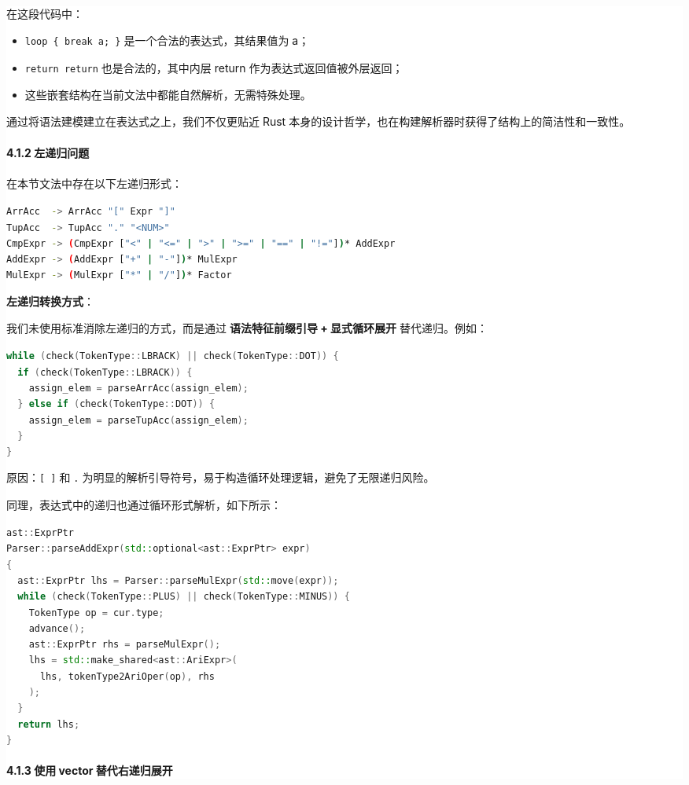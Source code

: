 在这段代码中：

- `loop { break a; }` 是一个合法的表达式，其结果值为 a；

- `return return` 也是合法的，其中内层 return 作为表达式返回值被外层返回；

- 这些嵌套结构在当前文法中都能自然解析，无需特殊处理。

通过将语法建模建立在表达式之上，我们不仅更贴近 Rust 本身的设计哲学，也在构建解析器时获得了结构上的简洁性和一致性。

#### 4.1.2 左递归问题

在本节文法中存在以下左递归形式：

```bash
ArrAcc  -> ArrAcc "[" Expr "]"
TupAcc  -> TupAcc "." "<NUM>"
CmpExpr -> (CmpExpr ["<" | "<=" | ">" | ">=" | "==" | "!="])* AddExpr
AddExpr -> (AddExpr ["+" | "-"])* MulExpr
MulExpr -> (MulExpr ["*" | "/"])* Factor
```

**左递归转换方式**：

我们未使用标准消除左递归的方式，而是通过 **语法特征前缀引导 + 显式循环展开** 替代递归。例如：

```cpp
while (check(TokenType::LBRACK) || check(TokenType::DOT)) {
  if (check(TokenType::LBRACK)) {
    assign_elem = parseArrAcc(assign_elem);
  } else if (check(TokenType::DOT)) {
    assign_elem = parseTupAcc(assign_elem);
  }
}
```

原因：`[ ]` 和 `.` 为明显的解析引导符号，易于构造循环处理逻辑，避免了无限递归风险。

同理，表达式中的递归也通过循环形式解析，如下所示：

```cpp
ast::ExprPtr
Parser::parseAddExpr(std::optional<ast::ExprPtr> expr)
{
  ast::ExprPtr lhs = Parser::parseMulExpr(std::move(expr));
  while (check(TokenType::PLUS) || check(TokenType::MINUS)) {
    TokenType op = cur.type;
    advance();
    ast::ExprPtr rhs = parseMulExpr();
    lhs = std::make_shared<ast::AriExpr>(
      lhs, tokenType2AriOper(op), rhs
    );
  }
  return lhs;
}
```

#### 4.1.3 使用 vector 替代右递归展开
